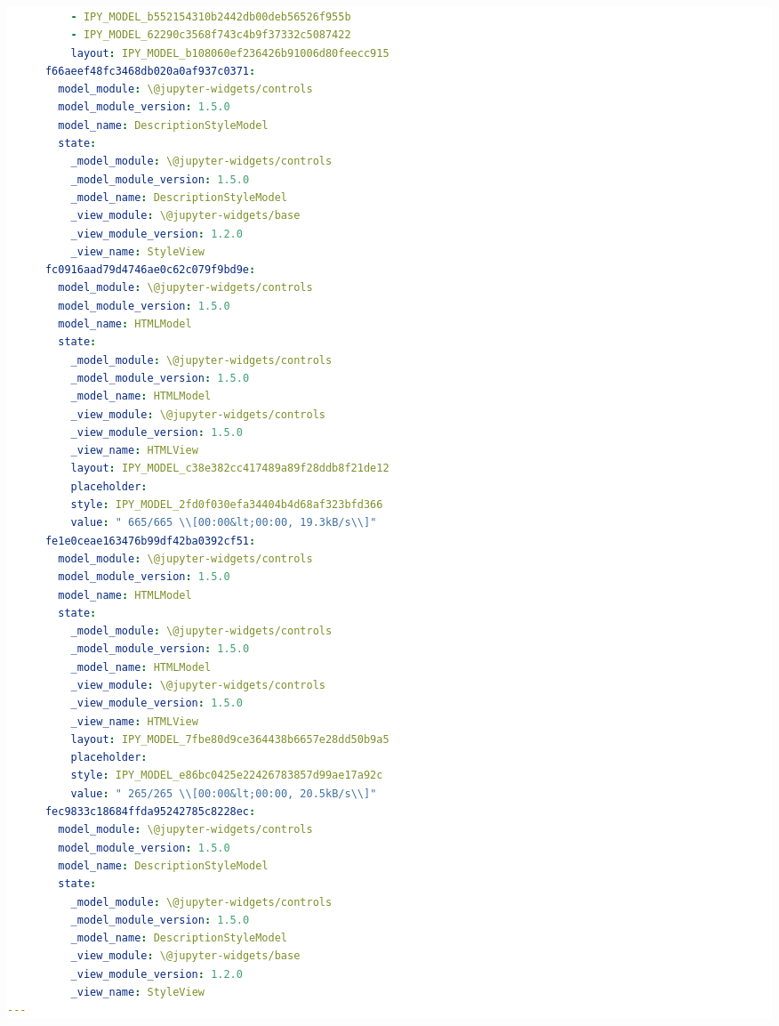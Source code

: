 ```yaml
          - IPY_MODEL_b552154310b2442db00deb56526f955b
          - IPY_MODEL_62290c3568f743c4b9f37332c5087422
          layout: IPY_MODEL_b108060ef236426b91006d80feecc915
      f66aeef48fc3468db020a0af937c0371:
        model_module: \@jupyter-widgets/controls
        model_module_version: 1.5.0
        model_name: DescriptionStyleModel
        state:
          _model_module: \@jupyter-widgets/controls
          _model_module_version: 1.5.0
          _model_name: DescriptionStyleModel
          _view_module: \@jupyter-widgets/base
          _view_module_version: 1.2.0
          _view_name: StyleView
      fc0916aad79d4746ae0c62c079f9bd9e:
        model_module: \@jupyter-widgets/controls
        model_module_version: 1.5.0
        model_name: HTMLModel
        state:
          _model_module: \@jupyter-widgets/controls
          _model_module_version: 1.5.0
          _model_name: HTMLModel
          _view_module: \@jupyter-widgets/controls
          _view_module_version: 1.5.0
          _view_name: HTMLView
          layout: IPY_MODEL_c38e382cc417489a89f28ddb8f21de12
          placeholder: ​
          style: IPY_MODEL_2fd0f030efa34404b4d68af323bfd366
          value: " 665/665 \\[00:00&lt;00:00, 19.3kB/s\\]"
      fe1e0ceae163476b99df42ba0392cf51:
        model_module: \@jupyter-widgets/controls
        model_module_version: 1.5.0
        model_name: HTMLModel
        state:
          _model_module: \@jupyter-widgets/controls
          _model_module_version: 1.5.0
          _model_name: HTMLModel
          _view_module: \@jupyter-widgets/controls
          _view_module_version: 1.5.0
          _view_name: HTMLView
          layout: IPY_MODEL_7fbe80d9ce364438b6657e28dd50b9a5
          placeholder: ​
          style: IPY_MODEL_e86bc0425e22426783857d99ae17a92c
          value: " 265/265 \\[00:00&lt;00:00, 20.5kB/s\\]"
      fec9833c18684ffda95242785c8228ec:
        model_module: \@jupyter-widgets/controls
        model_module_version: 1.5.0
        model_name: DescriptionStyleModel
        state:
          _model_module: \@jupyter-widgets/controls
          _model_module_version: 1.5.0
          _model_name: DescriptionStyleModel
          _view_module: \@jupyter-widgets/base
          _view_module_version: 1.2.0
          _view_name: StyleView
---
```
